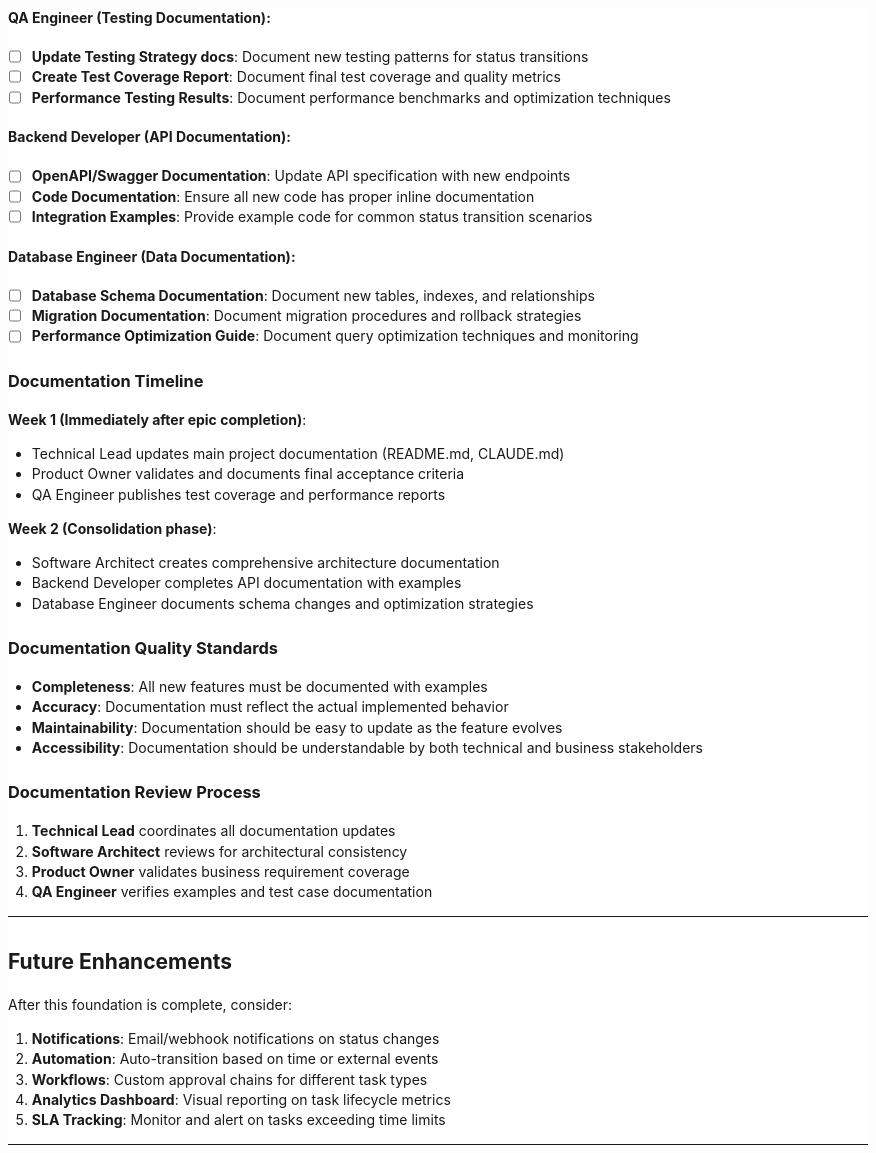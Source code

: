 #### QA Engineer (Testing Documentation):
- [ ] **Update Testing Strategy docs**: Document new testing patterns for status transitions
- [ ] **Create Test Coverage Report**: Document final test coverage and quality metrics
- [ ] **Performance Testing Results**: Document performance benchmarks and optimization techniques

#### Backend Developer (API Documentation):
- [ ] **OpenAPI/Swagger Documentation**: Update API specification with new endpoints
- [ ] **Code Documentation**: Ensure all new code has proper inline documentation
- [ ] **Integration Examples**: Provide example code for common status transition scenarios

#### Database Engineer (Data Documentation):
- [ ] **Database Schema Documentation**: Document new tables, indexes, and relationships
- [ ] **Migration Documentation**: Document migration procedures and rollback strategies
- [ ] **Performance Optimization Guide**: Document query optimization techniques and monitoring

### Documentation Timeline

**Week 1 (Immediately after epic completion)**:
- Technical Lead updates main project documentation (README.md, CLAUDE.md)
- Product Owner validates and documents final acceptance criteria
- QA Engineer publishes test coverage and performance reports

**Week 2 (Consolidation phase)**:
- Software Architect creates comprehensive architecture documentation
- Backend Developer completes API documentation with examples
- Database Engineer documents schema changes and optimization strategies

### Documentation Quality Standards

- **Completeness**: All new features must be documented with examples
- **Accuracy**: Documentation must reflect the actual implemented behavior
- **Maintainability**: Documentation should be easy to update as the feature evolves
- **Accessibility**: Documentation should be understandable by both technical and business stakeholders

### Documentation Review Process

1. **Technical Lead** coordinates all documentation updates
2. **Software Architect** reviews for architectural consistency
3. **Product Owner** validates business requirement coverage
4. **QA Engineer** verifies examples and test case documentation

---

## Future Enhancements

After this foundation is complete, consider:

1. **Notifications**: Email/webhook notifications on status changes
2. **Automation**: Auto-transition based on time or external events
3. **Workflows**: Custom approval chains for different task types
4. **Analytics Dashboard**: Visual reporting on task lifecycle metrics
5. **SLA Tracking**: Monitor and alert on tasks exceeding time limits

---